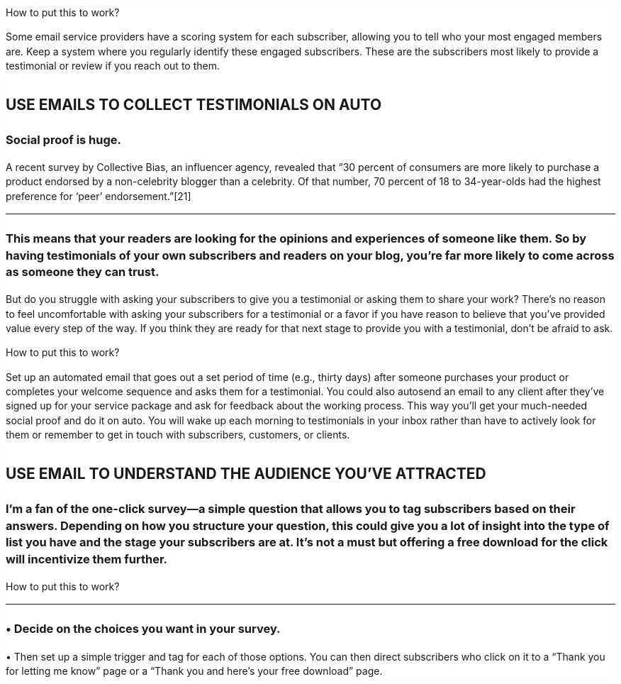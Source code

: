 How to put this to work?

Some email service providers have a scoring system for each subscriber, allowing you to tell who your most engaged members are. Keep a system where you regularly identify these engaged subscribers. These are the subscribers most likely to provide a testimonial or review if you reach out to them.

## USE EMAILS TO COLLECT TESTIMONIALS ON AUTO

### Social proof is huge.

A recent survey by Collective Bias, an influencer agency, revealed that “30 percent of consumers are more likely to purchase a product endorsed by a non-celebrity blogger than a celebrity. Of that number, 70 percent of 18 to 34-year-olds had the highest preference for ‘peer’ endorsement.”[21]


-----

### This means that your readers are looking for the opinions and experiences of someone like them. So by having testimonials of your own subscribers and readers on your blog, you’re far more likely to come across as someone they can trust.

But do you struggle with asking your subscribers to give you a testimonial or asking them to share your work? There’s no reason to feel uncomfortable with asking your subscribers for a testimonial or a favor if you have reason to believe that you’ve provided value every step of the way. If you think they are ready for that next stage to provide you with a testimonial, don’t be afraid to ask.

How to put this to work?

Set up an automated email that goes out a set period of time (e.g., thirty days) after someone purchases your product or completes your welcome sequence and asks them for a testimonial. You could also autosend an email to any client after they’ve signed up for your service package and ask for feedback about the working process. This way you’ll get your much-needed social proof and do it on auto. You will wake up each morning to testimonials in your inbox rather than have to actively look for them or remember to get in touch with subscribers, customers, or clients.

## USE EMAIL TO UNDERSTAND THE AUDIENCE YOU’VE ATTRACTED

### I’m a fan of the one-click survey—a simple question that allows you to tag subscribers based on their answers. Depending on how you structure your question, this could give you a lot of insight into the type of list you have and the stage your subscribers are at. It’s not a must but offering a free download for the click will incentivize them further.

How to put this to work?


-----

### • Decide on the choices you want in your survey.
• Then set up a simple trigger and tag for each of those options. You can
then direct subscribers who click on it to a “Thank you for letting me know” page or a “Thank you and here’s your free download” page.
